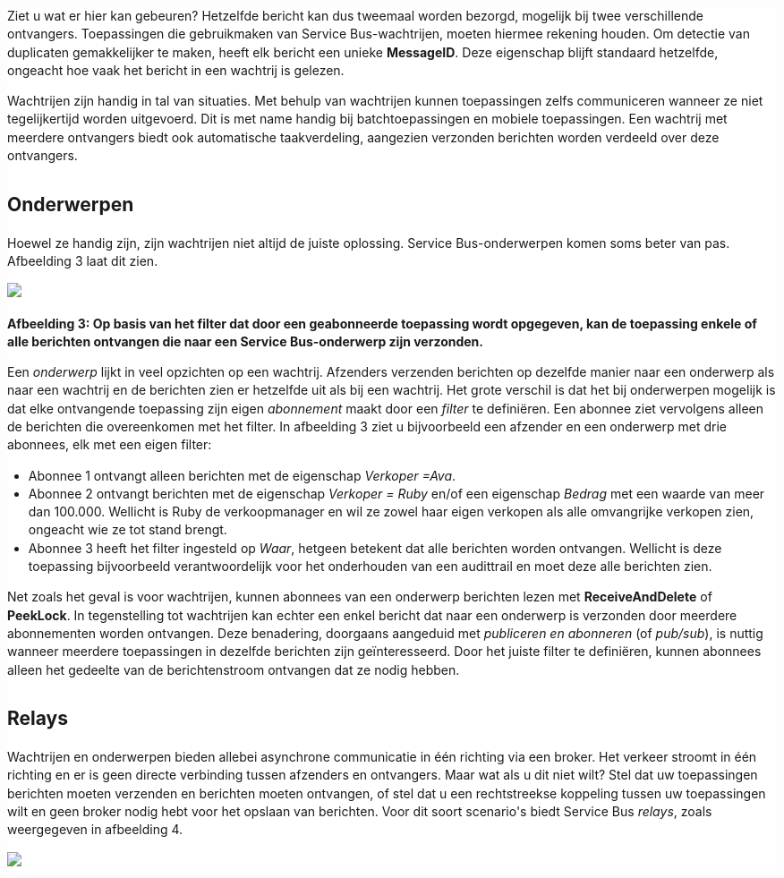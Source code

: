 Ziet u wat er hier kan gebeuren? Hetzelfde bericht kan dus tweemaal worden bezorgd, mogelijk bij twee verschillende ontvangers. Toepassingen die gebruikmaken van Service Bus-wachtrijen, moeten hiermee rekening houden. Om detectie van duplicaten gemakkelijker te maken, heeft elk bericht een unieke **MessageID**. Deze eigenschap blijft standaard hetzelfde, ongeacht hoe vaak het bericht in een wachtrij is gelezen. 

Wachtrijen zijn handig in tal van situaties. Met behulp van wachtrijen kunnen toepassingen zelfs communiceren wanneer ze niet tegelijkertijd worden uitgevoerd. Dit is met name handig bij batchtoepassingen en mobiele toepassingen. Een wachtrij met meerdere ontvangers biedt ook automatische taakverdeling, aangezien verzonden berichten worden verdeeld over deze ontvangers.

## Onderwerpen
Hoewel ze handig zijn, zijn wachtrijen niet altijd de juiste oplossing. Service Bus-onderwerpen komen soms beter van pas. Afbeelding 3 laat dit zien.

![][3]

**Afbeelding 3: Op basis van het filter dat door een geabonneerde toepassing wordt opgegeven, kan de toepassing enkele of alle berichten ontvangen die naar een Service Bus-onderwerp zijn verzonden.**

Een *onderwerp* lijkt in veel opzichten op een wachtrij. Afzenders verzenden berichten op dezelfde manier naar een onderwerp als naar een wachtrij en de berichten zien er hetzelfde uit als bij een wachtrij. Het grote verschil is dat het bij onderwerpen mogelijk is dat elke ontvangende toepassing zijn eigen *abonnement* maakt door een *filter* te definiëren. Een abonnee ziet vervolgens alleen de berichten die overeenkomen met het filter. In afbeelding 3 ziet u bijvoorbeeld een afzender en een onderwerp met drie abonnees, elk met een eigen filter:

* Abonnee 1 ontvangt alleen berichten met de eigenschap *Verkoper =Ava*.
* Abonnee 2 ontvangt berichten met de eigenschap *Verkoper = Ruby* en/of een eigenschap *Bedrag* met een waarde van meer dan 100.000. Wellicht is Ruby de verkoopmanager en wil ze zowel haar eigen verkopen als alle omvangrijke verkopen zien, ongeacht wie ze tot stand brengt.
* Abonnee 3 heeft het filter ingesteld op *Waar*, hetgeen betekent dat alle berichten worden ontvangen. Wellicht is deze toepassing bijvoorbeeld verantwoordelijk voor het onderhouden van een audittrail en moet deze alle berichten zien.

Net zoals het geval is voor wachtrijen, kunnen abonnees van een onderwerp berichten lezen met **ReceiveAndDelete** of **PeekLock**. In tegenstelling tot wachtrijen kan echter een enkel bericht dat naar een onderwerp is verzonden door meerdere abonnementen worden ontvangen. Deze benadering, doorgaans aangeduid met *publiceren en abonneren* (of *pub/sub*), is nuttig wanneer meerdere toepassingen in dezelfde berichten zijn geïnteresseerd. Door het juiste filter te definiëren, kunnen abonnees alleen het gedeelte van de berichtenstroom ontvangen dat ze nodig hebben.

## Relays
Wachtrijen en onderwerpen bieden allebei asynchrone communicatie in één richting via een broker. Het verkeer stroomt in één richting en er is geen directe verbinding tussen afzenders en ontvangers. Maar wat als u dit niet wilt? Stel dat uw toepassingen berichten moeten verzenden en berichten moeten ontvangen, of stel dat u een rechtstreekse koppeling tussen uw toepassingen wilt en geen broker nodig hebt voor het opslaan van berichten. Voor dit soort scenario's biedt Service Bus *relays*, zoals weergegeven in afbeelding 4.

![][4]


[1]: ./media/service-bus-fundamentals-hybrid-solutions/SvcBus_01_architecture.png
[2]: ./media/service-bus-fundamentals-hybrid-solutions/SvcBus_02_queues.png
[3]: ./media/service-bus-fundamentals-hybrid-solutions/SvcBus_03_topicsandsubscriptions.png
[4]: ./media/service-bus-fundamentals-hybrid-solutions/SvcBus_04_relay.png